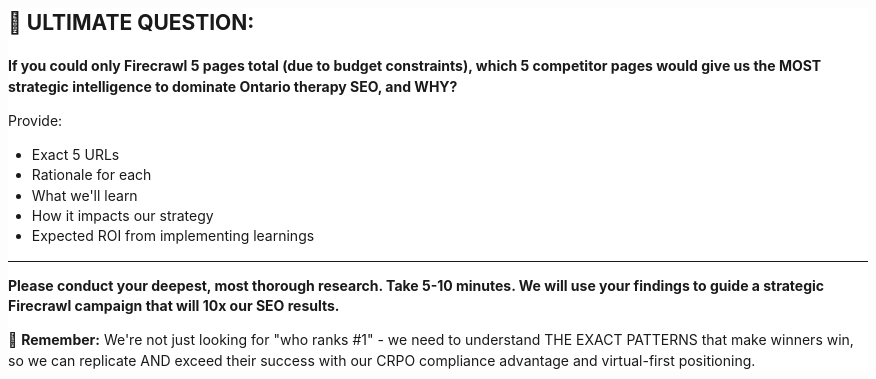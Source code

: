 
## 🚀 ULTIMATE QUESTION:

**If you could only Firecrawl 5 pages total (due to budget constraints), which 5 competitor pages would give us the MOST strategic intelligence to dominate Ontario therapy SEO, and WHY?**

Provide:
- Exact 5 URLs
- Rationale for each
- What we'll learn
- How it impacts our strategy
- Expected ROI from implementing learnings

---

**Please conduct your deepest, most thorough research. Take 5-10 minutes. We will use your findings to guide a strategic Firecrawl campaign that will 10x our SEO results.**

🎯 **Remember:** We're not just looking for "who ranks #1" - we need to understand THE EXACT PATTERNS that make winners win, so we can replicate AND exceed their success with our CRPO compliance advantage and virtual-first positioning.
